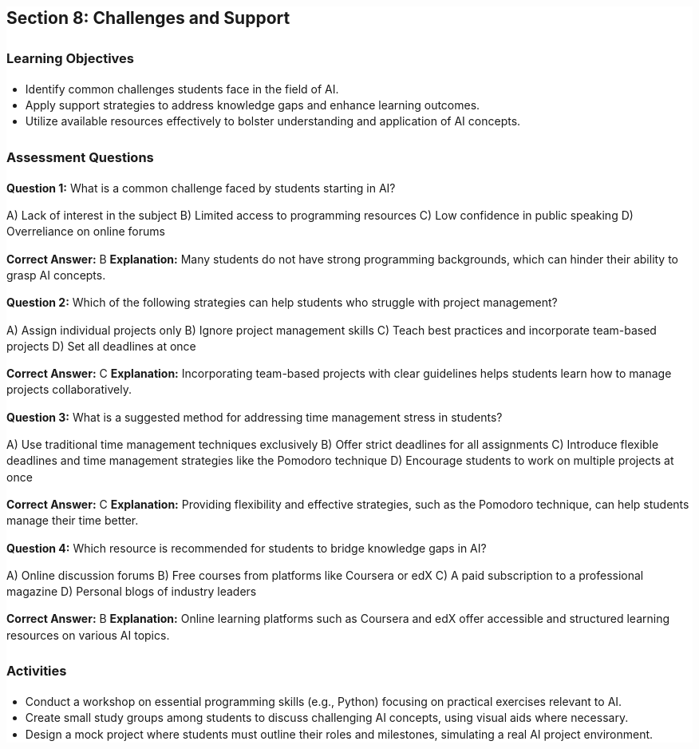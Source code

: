 
## Section 8: Challenges and Support

### Learning Objectives
- Identify common challenges students face in the field of AI.
- Apply support strategies to address knowledge gaps and enhance learning outcomes.
- Utilize available resources effectively to bolster understanding and application of AI concepts.

### Assessment Questions

**Question 1:** What is a common challenge faced by students starting in AI?

  A) Lack of interest in the subject
  B) Limited access to programming resources
  C) Low confidence in public speaking
  D) Overreliance on online forums

**Correct Answer:** B
**Explanation:** Many students do not have strong programming backgrounds, which can hinder their ability to grasp AI concepts.

**Question 2:** Which of the following strategies can help students who struggle with project management?

  A) Assign individual projects only
  B) Ignore project management skills
  C) Teach best practices and incorporate team-based projects
  D) Set all deadlines at once

**Correct Answer:** C
**Explanation:** Incorporating team-based projects with clear guidelines helps students learn how to manage projects collaboratively.

**Question 3:** What is a suggested method for addressing time management stress in students?

  A) Use traditional time management techniques exclusively
  B) Offer strict deadlines for all assignments
  C) Introduce flexible deadlines and time management strategies like the Pomodoro technique
  D) Encourage students to work on multiple projects at once

**Correct Answer:** C
**Explanation:** Providing flexibility and effective strategies, such as the Pomodoro technique, can help students manage their time better.

**Question 4:** Which resource is recommended for students to bridge knowledge gaps in AI?

  A) Online discussion forums
  B) Free courses from platforms like Coursera or edX
  C) A paid subscription to a professional magazine
  D) Personal blogs of industry leaders

**Correct Answer:** B
**Explanation:** Online learning platforms such as Coursera and edX offer accessible and structured learning resources on various AI topics.

### Activities
- Conduct a workshop on essential programming skills (e.g., Python) focusing on practical exercises relevant to AI.
- Create small study groups among students to discuss challenging AI concepts, using visual aids where necessary.
- Design a mock project where students must outline their roles and milestones, simulating a real AI project environment.
